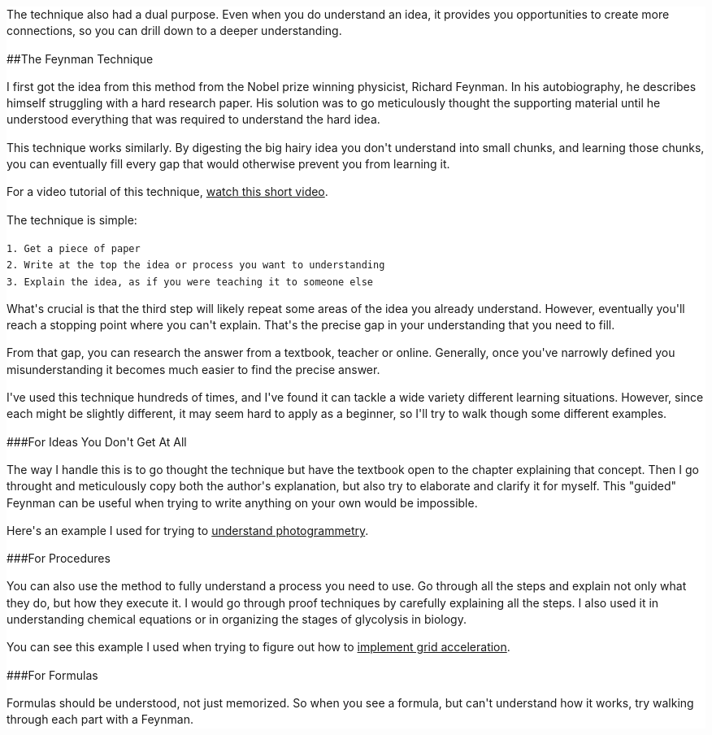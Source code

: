The technique also had a dual purpose. Even when you do understand an idea, it provides you opportunities to create more connections, so you can drill down to a deeper understanding.

##The Feynman Technique 

I first got the idea from this method from the Nobel prize winning physicist, Richard Feynman. In his autobiography, he describes himself struggling with a hard research paper. His solution was to go meticulously thought the supporting material until he understood everything that was required to understand the hard idea.

This technique works similarly. By digesting the big hairy idea you don't understand into small chunks, and learning those chunks, you can eventually fill every gap that would otherwise prevent you from learning it.

For a video tutorial of this technique, [watch this short video](http://youtu.be/FrNqSLPaZLc?t=1m17s).

The technique is simple:

	1. Get a piece of paper
	2. Write at the top the idea or process you want to understanding
	3. Explain the idea, as if you were teaching it to someone else

What's crucial is that the third step will likely repeat some areas of the idea you already understand. However, eventually you'll reach a stopping point where you can't explain. That's the precise gap in your understanding that you need to fill.


From that gap, you can research the answer from a textbook, teacher or online. Generally, once you've narrowly defined you misunderstanding it becomes much easier to find the precise answer.

I've used this technique hundreds of times, and I've found it can tackle a wide variety different learning situations. However, since each might be slightly different, it may seem hard to apply as a beginner, so I'll try to walk though some different examples.

###For Ideas You Don't Get At All 

The way I handle this is to go thought the technique but have the textbook open to the chapter explaining that concept. Then I go throught and meticulously copy both the author's explanation, but also try to elaborate and clarify it for myself. This "guided" Feynman can be useful when trying to write anything on your own would be impossible.

Here's an example I used for trying to [understand photogrammetry](http://www.scotthyoung.com/mit/photogrammetry.pdf).

###For Procedures 

You can also use the method to fully understand a process you need to use. Go through all the steps and explain not only what they do, but how they execute it. I would go through proof techniques by carefully explaining all the steps. I also used it in understanding chemical equations or in organizing the stages of glycolysis in biology.

You can see this example I used when trying to figure out how to [implement grid acceleration](http://www.scotthyoung.com/mit/grid-accel.pdf).

###For Formulas 

Formulas should be understood, not just memorized. So when you see a formula, but can't understand how it works, try walking through each part with a Feynman.

